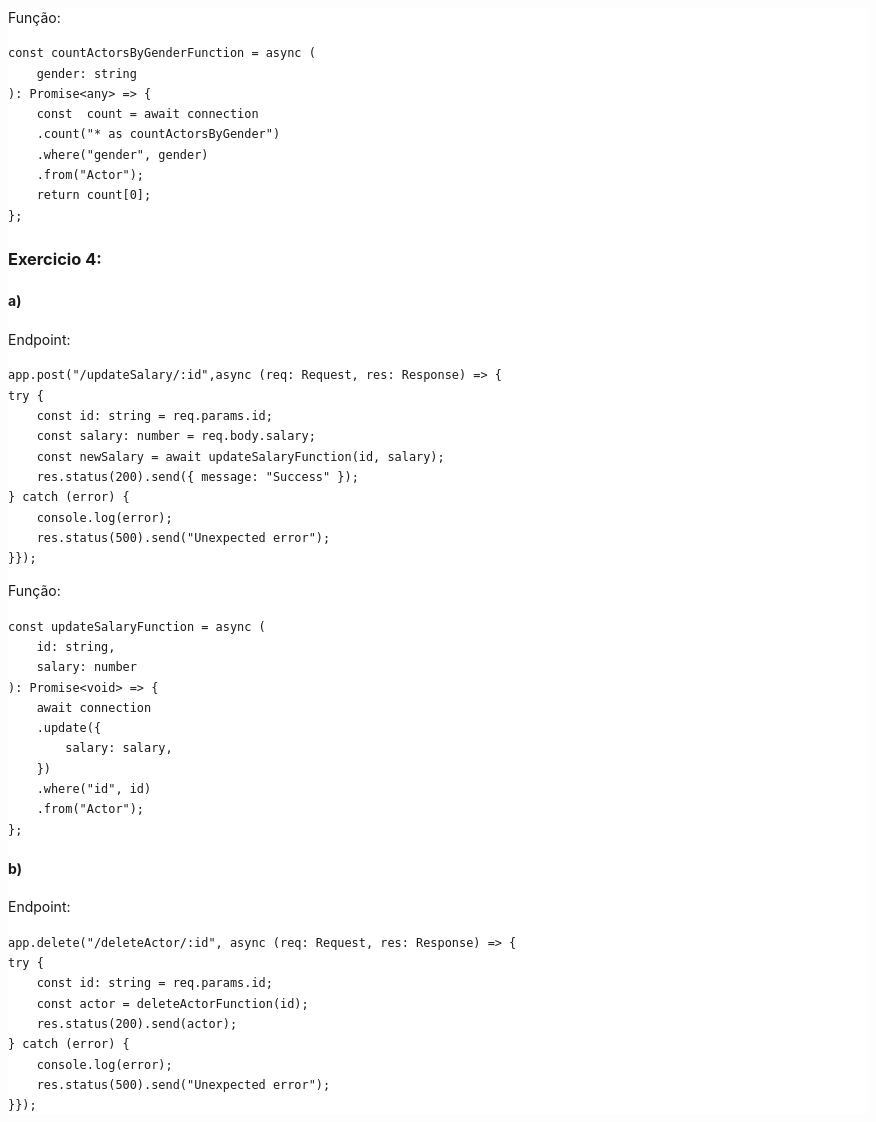 Função:

```
const countActorsByGenderFunction = async (
	gender: string
): Promise<any> => {
	const  count = await connection
	.count("* as countActorsByGender")
	.where("gender", gender)
	.from("Actor");
	return count[0];
};
```

### Exercicio 4:

#### a)

Endpoint:

```
app.post("/updateSalary/:id",async (req: Request, res: Response) => {
try {
	const id: string = req.params.id;
	const salary: number = req.body.salary;
	const newSalary = await updateSalaryFunction(id, salary);
	res.status(200).send({ message: "Success" });
} catch (error) {
	console.log(error);
	res.status(500).send("Unexpected error");
}});
```

Função:

```
const updateSalaryFunction = async (
	id: string,
	salary: number
): Promise<void> => {
	await connection
	.update({
		salary: salary,
	})
	.where("id", id)
	.from("Actor");
};
```

#### b)

Endpoint:

```
app.delete("/deleteActor/:id", async (req: Request, res: Response) => {
try {
	const id: string = req.params.id;
	const actor = deleteActorFunction(id);
	res.status(200).send(actor);
} catch (error) {
	console.log(error);
	res.status(500).send("Unexpected error");
}});
```
